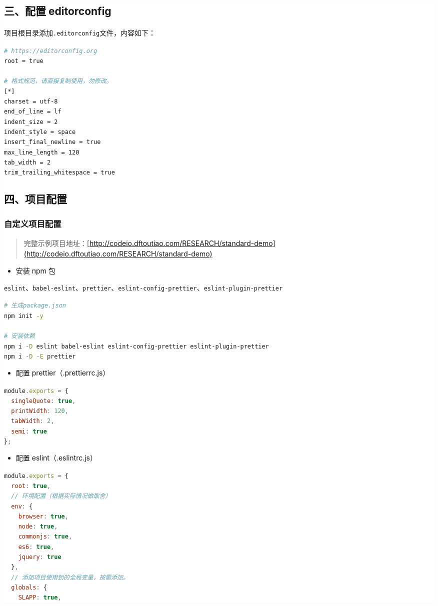 ## 三、配置 editorconfig

项目根目录添加`.editorconfig`文件，内容如下：

```bash
# https://editorconfig.org
root = true

# 格式规范，请直接复制使用，勿修改。
[*]
charset = utf-8
end_of_line = lf
indent_size = 2
indent_style = space
insert_final_newline = true
max_line_length = 120
tab_width = 2
trim_trailing_whitespace = true
```

## 四、项目配置

### 自定义项目配置

> 完整示例项目地址：[http://codeio.dftoutiao.com/RESEARCH/standard-demo](http://codeio.dftoutiao.com/RESEARCH/standard-demo)

- 安装 npm 包

`eslint`、`babel-eslint`、`prettier`、`eslint-config-prettier`、`eslint-plugin-prettier`

```bash
# 生成package.json
npm init -y

# 安装依赖
npm i -D eslint babel-eslint eslint-config-prettier eslint-plugin-prettier
npm i -D -E prettier
```

- 配置 prettier（.prettierrc.js）

```javascript
module.exports = {
  singleQuote: true,
  printWidth: 120,
  tabWidth: 2,
  semi: true
};
```

- 配置 eslint（.eslintrc.js）

```javascript
module.exports = {
  root: true,
  // 环境配置（根据实际情况做取舍）
  env: {
    browser: true,
    node: true,
    commonjs: true,
    es6: true,
    jquery: true
  },
  // 添加项目使用到的全局变量，按需添加。
  globals: {
    SLAPP: true,
```